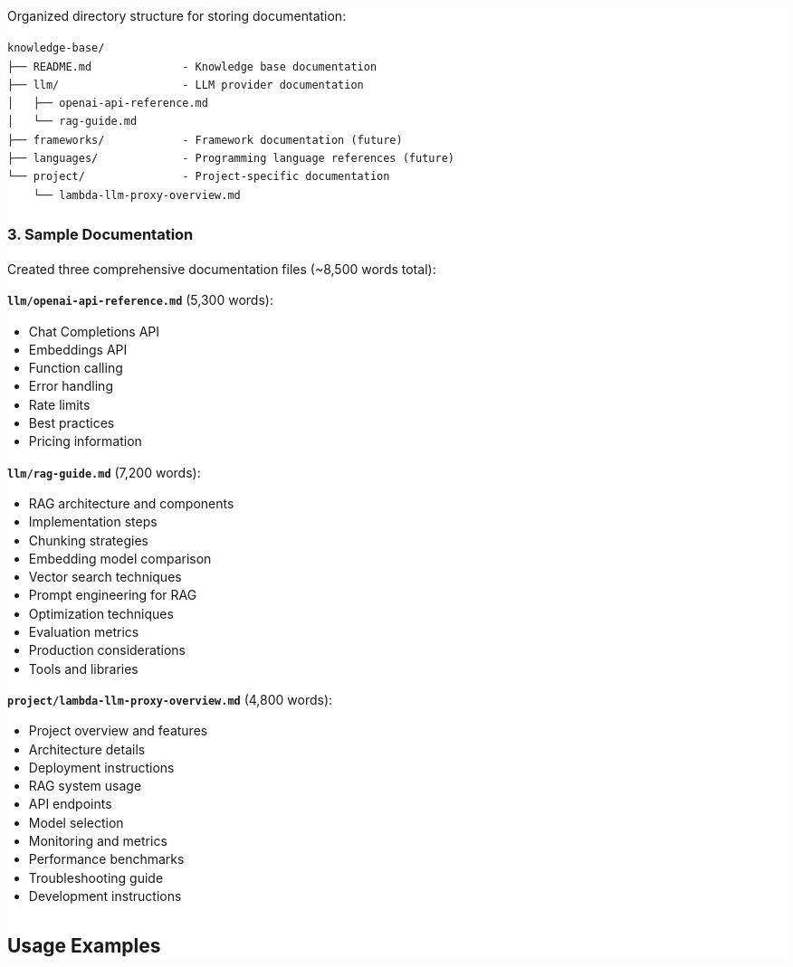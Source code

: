 Organized directory structure for storing documentation:

```
knowledge-base/
├── README.md              - Knowledge base documentation
├── llm/                   - LLM provider documentation
│   ├── openai-api-reference.md
│   └── rag-guide.md
├── frameworks/            - Framework documentation (future)
├── languages/             - Programming language references (future)
└── project/               - Project-specific documentation
    └── lambda-llm-proxy-overview.md
```

### 3. Sample Documentation

Created three comprehensive documentation files (~8,500 words total):

**`llm/openai-api-reference.md`** (5,300 words):
- Chat Completions API
- Embeddings API
- Function calling
- Error handling
- Rate limits
- Best practices
- Pricing information

**`llm/rag-guide.md`** (7,200 words):
- RAG architecture and components
- Implementation steps
- Chunking strategies
- Embedding model comparison
- Vector search techniques
- Prompt engineering for RAG
- Optimization techniques
- Evaluation metrics
- Production considerations
- Tools and libraries

**`project/lambda-llm-proxy-overview.md`** (4,800 words):
- Project overview and features
- Architecture details
- Deployment instructions
- RAG system usage
- API endpoints
- Model selection
- Monitoring and metrics
- Performance benchmarks
- Troubleshooting guide
- Development instructions

## Usage Examples
